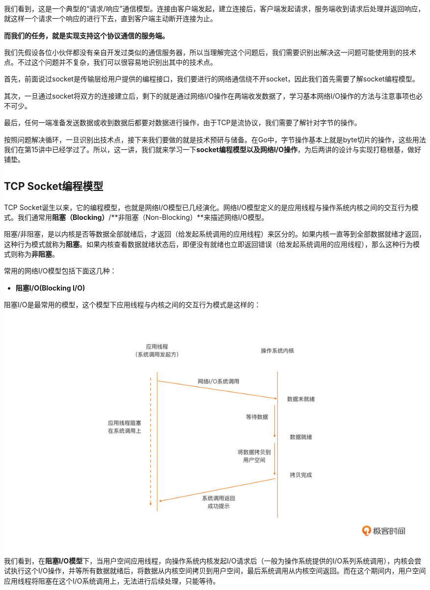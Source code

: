 我们看到，这是一个典型的“请求/响应”通信模型。连接由客户端发起，建立连接后，客户端发起请求，服务端收到请求后处理并返回响应，就这样一个请求一个响应的进行下去，直到客户端主动断开连接为止。

**而我们的任务，就是实现支持这个协议通信的服务端。**

我们先假设各位小伙伴都没有亲自开发过类似的通信服务器，所以当理解完这个问题后，我们需要识别出解决这一问题可能使用到的技术点。不过这个问题并不复杂，我们可以很容易地识别出其中的技术点。

首先，前面说过socket是传输层给用户提供的编程接口，我们要进行的网络通信绕不开socket，因此我们首先需要了解socket编程模型。

其次，一旦通过socket将双方的连接建立后，剩下的就是通过网络I/O操作在两端收发数据了，学习基本网络I/O操作的方法与注意事项也必不可少。

最后，任何一端准备发送数据或收到数据后都要对数据进行操作，由于TCP是流协议，我们需要了解针对字节的操作。

按照问题解决循环，一旦识别出技术点，接下来我们要做的就是技术预研与储备。在Go中，字节操作基本上就是byte切片的操作，这些用法我们在第15讲中已经学过了。所以，这一讲，我们就来学习一下**socket编程模型以及网络I/O操作**，为后两讲的设计与实现打稳根基，做好铺垫。

## TCP Socket编程模型

TCP Socket诞生以来，它的编程模型，也就是网络I/O模型已几经演化。网络I/O模型定义的是应用线程与操作系统内核之间的交互行为模式。我们通常用**阻塞（Blocking）**/**非阻塞（Non-Blocking）**来描述网络I/O模型。

阻塞/非阻塞，是以内核是否等数据全部就绪后，才返回（给发起系统调用的应用线程）来区分的。如果内核一直等到全部数据就绪才返回，这种行为模式就称为**阻塞**。如果内核查看数据就绪状态后，即便没有就绪也立即返回错误（给发起系统调用的应用线程），那么这种行为模式则称为**非阻塞**。

常用的网络I/O模型包括下面这几种：

* **阻塞I/O\(Blocking I/O\)**

阻塞I/O是最常用的模型，这个模型下应用线程与内核之间的交互行为模式是这样的：

![图片](./httpsstatic001geekbangorgresourceimage667066e154f76d647a51b45fcfddf4697c70.jpg)

我们看到，在**阻塞I/O模型**下，当用户空间应用线程，向操作系统内核发起I/O请求后（一般为操作系统提供的I/O系列系统调用），内核会尝试执行这个I/O操作，并等所有数据就绪后，将数据从内核空间拷贝到用户空间，最后系统调用从内核空间返回。而在这个期间内，用户空间应用线程将阻塞在这个I/O系统调用上，无法进行后续处理，只能等待。
